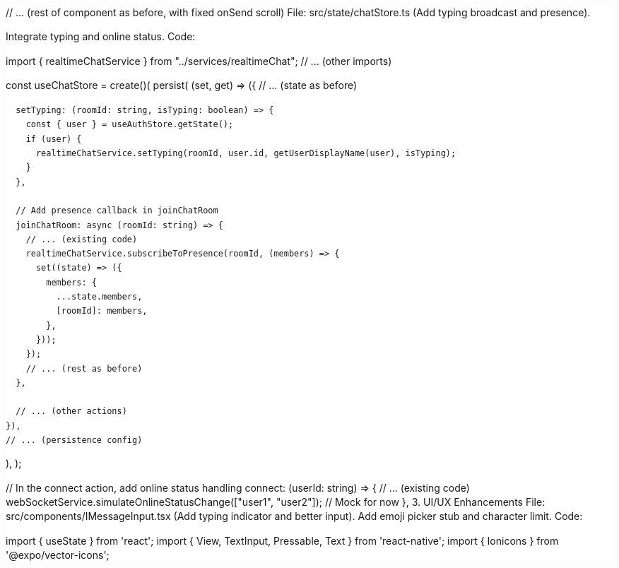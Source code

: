   // ... (rest of component as before, with fixed onSend scroll)
File: src/state/chatStore.ts (Add typing broadcast and presence).

Integrate typing and online status.
Code:

import { realtimeChatService } from "../services/realtimeChat";
// ... (other imports)

const useChatStore = create<ChatStore>()(
  persist(
    (set, get) => ({
      // ... (state as before)

      setTyping: (roomId: string, isTyping: boolean) => {
        const { user } = useAuthStore.getState();
        if (user) {
          realtimeChatService.setTyping(roomId, user.id, getUserDisplayName(user), isTyping);
        }
      },

      // Add presence callback in joinChatRoom
      joinChatRoom: async (roomId: string) => {
        // ... (existing code)
        realtimeChatService.subscribeToPresence(roomId, (members) => {
          set((state) => ({
            members: {
              ...state.members,
              [roomId]: members,
            },
          }));
        });
        // ... (rest as before)
      },

      // ... (other actions)
    }),
    // ... (persistence config)
  ),
);

// In the connect action, add online status handling
connect: (userId: string) => {
  // ... (existing code)
  webSocketService.simulateOnlineStatusChange(["user1", "user2"]); // Mock for now
},
3. UI/UX Enhancements
File: src/components/IMessageInput.tsx (Add typing indicator and better input).
Add emoji picker stub and character limit.
Code:

import { useState } from 'react';
import { View, TextInput, Pressable, Text } from 'react-native';
import { Ionicons } from '@expo/vector-icons';
